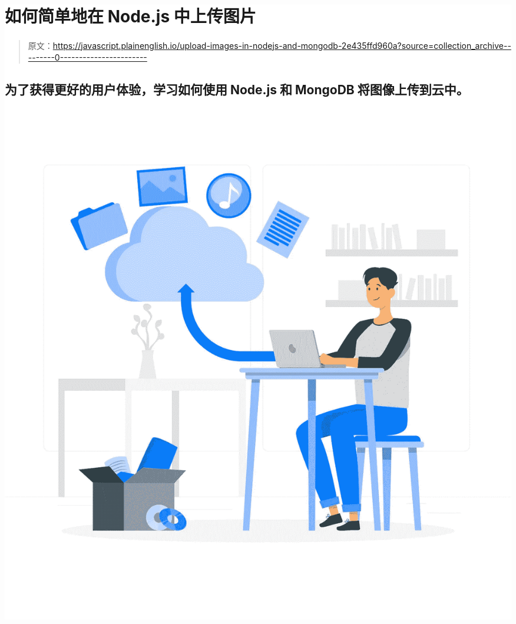 # 如何简单地在 Node.js 中上传图片

> 原文：<https://javascript.plainenglish.io/upload-images-in-nodejs-and-mongodb-2e435ffd960a?source=collection_archive---------0----------------------->

## 为了获得更好的用户体验，学习如何使用 Node.js 和 MongoDB 将图像上传到云中。

![](img/aa20a93f88c2c78a10bd9b4bf7afc8dc.png)
